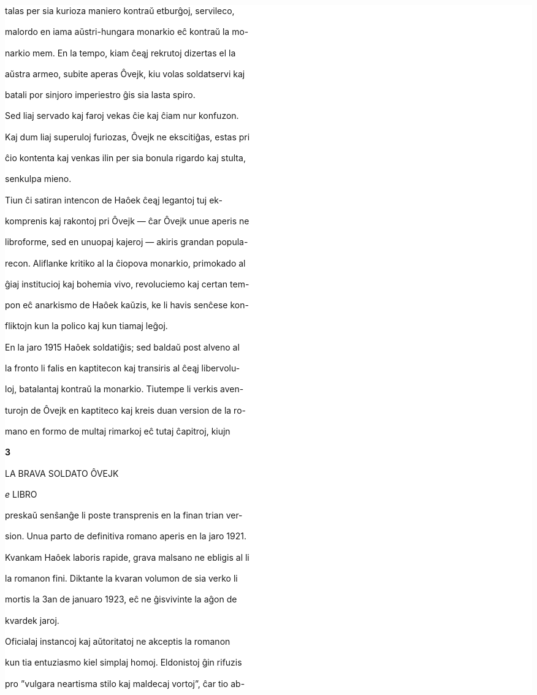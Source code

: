 talas per sia kurioza maniero kontraŭ etburĝoj, servileco, 

malordo en iama aŭstri-hungara monarkio eĉ kontraŭ la mo-

narkio mem. En la tempo, kiam ĉeąj rekrutoj dizertas el la

aŭstra armeo, subite aperas Ôvejk, kiu volas soldatservi kaj

batali por sinjoro imperiestro ĝis sia lasta spiro. 

Sed liaj servado kaj faroj vekas ĉie kaj ĉiam nur konfuzon. 

Kaj dum liaj superuloj furiozas, Ôvejk ne ekscitiĝas, estas pri

ĉio kontenta kaj venkas ilin per sia bonula rigardo kaj stulta, 

senkulpa mieno. 

Tiun ĉi satiran intencon de Haôek ĉeąj legantoj tuj ek-

komprenis kaj rakontoj pri Ôvejk — ĉar Ôvejk unue aperis ne

libroforme, sed en unuopaj kajeroj — akiris grandan popula-

recon. Aliflanke kritiko al la ĉiopova monarkio, primokado al

ĝiaj institucioj kaj bohemia vivo, revoluciemo kaj certan tem-

pon eĉ anarkismo de Haôek kaŭzis, ke li havis senĉese kon-

fliktojn kun la polico kaj kun tiamaj leĝoj. 

En la jaro 1915 Haôek soldatiĝis; sed baldaŭ post alveno al

la fronto li falis en kaptitecon kaj transiris al ĉeąj libervolu-

loj, batalantaj kontraŭ la monarkio. Tiutempe li verkis aven-

turojn de Ôvejk en kaptiteco kaj kreis duan version de la ro-

mano en formo de multaj rimarkoj eĉ tutaj ĉapitroj, kiujn

**3**

LA BRAVA SOLDATO ÔVEJK

*e* LIBRO

preskaŭ senŝanĝe li poste transprenis en la finan trian ver-

sion. Unua parto de definitiva romano aperis en la jaro 1921. 

Kvankam Haôek laboris rapide, grava malsano ne ebligis al li

la romanon fini. Diktante la kvaran volumon de sia verko li

mortis la 3an de januaro 1923, eĉ ne ĝisvivinte la aĝon de

kvardek jaroj. 

Oficialaj instancoj kaj aŭtoritatoj ne akceptis la romanon

kun tia entuziasmo kiel simplaj homoj. Eldonistoj ĝin rifuzis

pro ”vulgara neartisma stilo kaj maldecaj vortoj”, ĉar tio ab-
